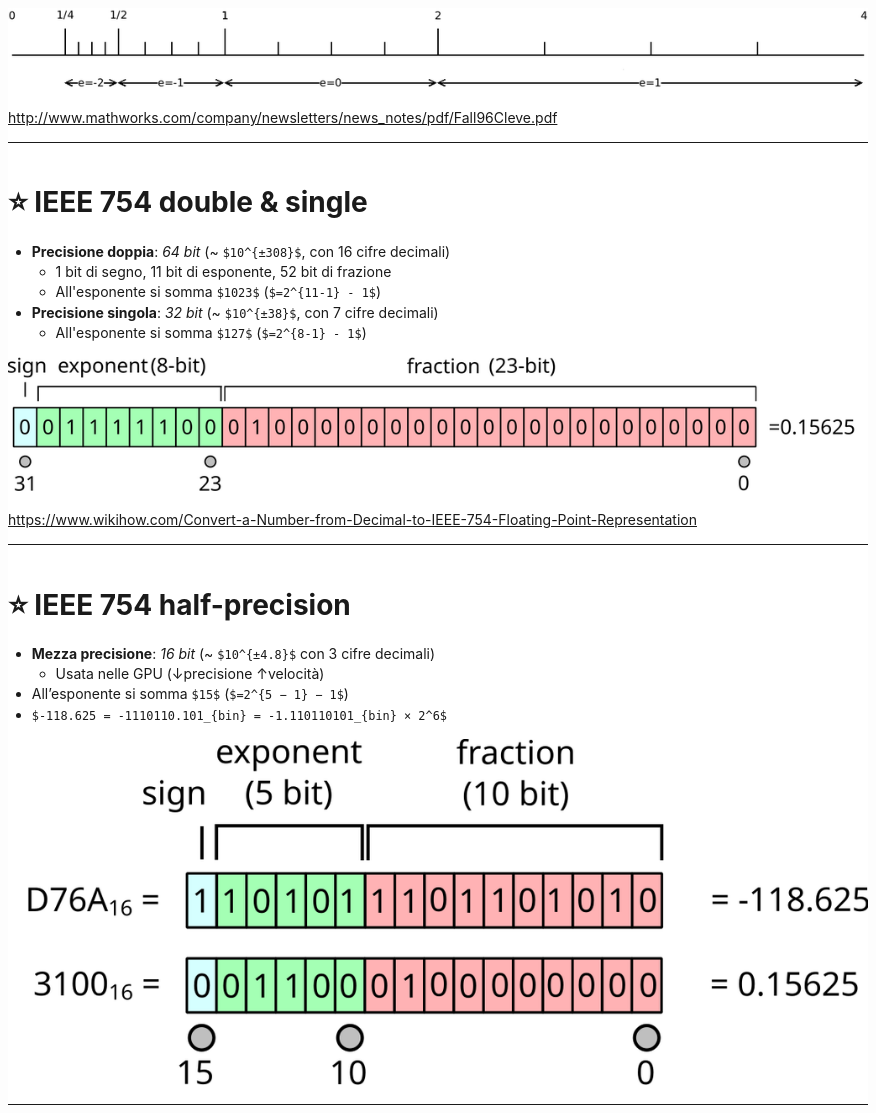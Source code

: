 ![large](images/repr/float4.png)

>

<http://www.mathworks.com/company/newsletters/news_notes/pdf/Fall96Cleve.pdf>

---

# ⭐ IEEE 754 double & single

- **Precisione doppia**: *64 bit* (~ `$10^{±308}$`, con 16 cifre decimali)
    - 1 bit di segno, 11 bit di esponente, 52 bit di frazione
    - All'esponente si somma `$1023$` (`$=2^{11-1} - 1$`)
- **Precisione singola**: *32 bit* (~ `$10^{±38}$`, con 7 cifre decimali)
    - All'esponente si somma `$127$` (`$=2^{8-1} - 1$`)

![large](images/repr/ieee754-32-ex.svg)

>

<https://www.wikihow.com/Convert-a-Number-from-Decimal-to-IEEE-754-Floating-Point-Representation>

---

# ⭐ IEEE 754 half-precision

- **Mezza precisione**: *16 bit* (~ `$10^{±4.8}$` con 3 cifre decimali)
    - Usata nelle GPU (↓precisione ↑velocità)
- All’esponente si somma `$15$` (`$=2^{5 − 1} − 1$`)
- `$-118.625 = -1110110.101_{bin} = -1.110110101_{bin} × 2^6$`

![small](images/repr/ieee754-16-ex.svg)

---